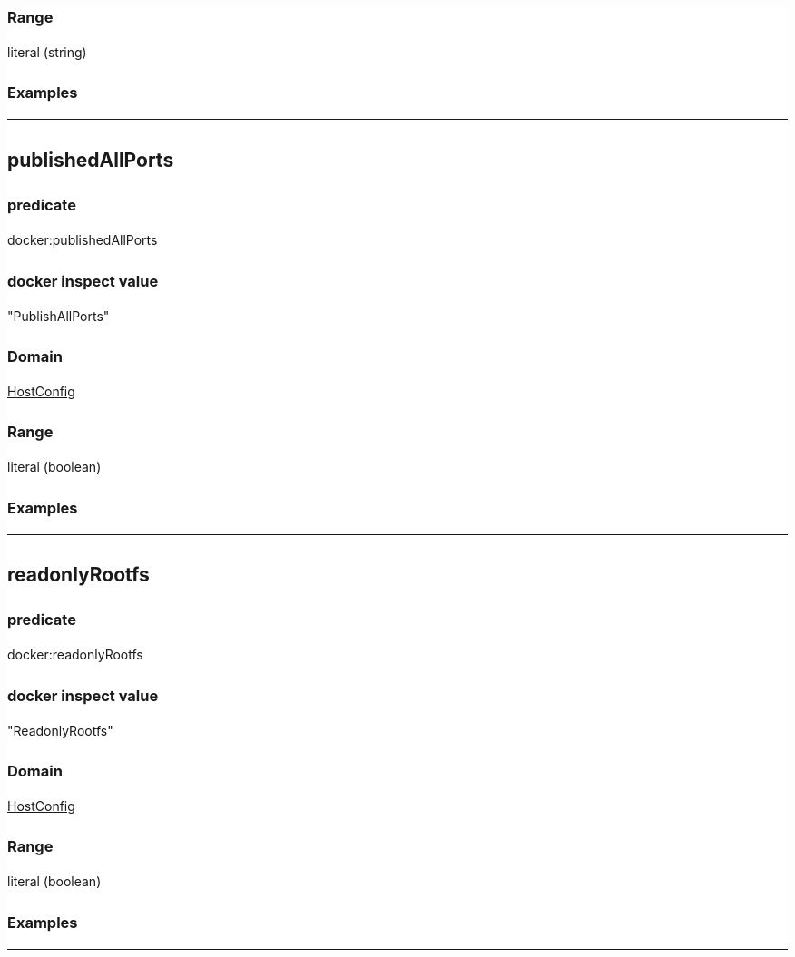 ### Range
literal (string)

### Examples
```
```

---

<a name="publishedAllPorts"> </a>
## publishedAllPorts

### predicate
docker:publishedAllPorts

### docker inspect value
"PublishAllPorts"

### Domain
[HostConfig](#HostConfig)

### Range
literal (boolean)

### Examples
```
```

---

<a name="readonlyRootfs"> </a>
## readonlyRootfs

### predicate
docker:readonlyRootfs

### docker inspect value
"ReadonlyRootfs"

### Domain
[HostConfig](#HostConfig)

### Range
literal (boolean)

### Examples
```
```

---